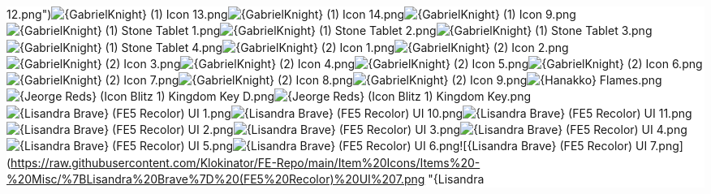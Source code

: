 12.png")![{GabrielKnight} (1) Icon 13.png](https://raw.githubusercontent.com/Klokinator/FE-Repo/main/Item%20Icons/Items%20-%20Misc/%7BGabrielKnight%7D%20(1)%20Icon%2013.png "{GabrielKnight} (1) Icon 13.png")![{GabrielKnight} (1) Icon 14.png](https://raw.githubusercontent.com/Klokinator/FE-Repo/main/Item%20Icons/Items%20-%20Misc/%7BGabrielKnight%7D%20(1)%20Icon%2014.png "{GabrielKnight} (1) Icon 14.png")![{GabrielKnight} (1) Icon 9.png](https://raw.githubusercontent.com/Klokinator/FE-Repo/main/Item%20Icons/Items%20-%20Misc/%7BGabrielKnight%7D%20(1)%20Icon%209.png "{GabrielKnight} (1) Icon 9.png")![{GabrielKnight} (1) Stone Tablet 1.png](https://raw.githubusercontent.com/Klokinator/FE-Repo/main/Item%20Icons/Items%20-%20Misc/%7BGabrielKnight%7D%20(1)%20Stone%20Tablet%201.png "{GabrielKnight} (1) Stone Tablet 1.png")![{GabrielKnight} (1) Stone Tablet 2.png](https://raw.githubusercontent.com/Klokinator/FE-Repo/main/Item%20Icons/Items%20-%20Misc/%7BGabrielKnight%7D%20(1)%20Stone%20Tablet%202.png "{GabrielKnight} (1) Stone Tablet 2.png")![{GabrielKnight} (1) Stone Tablet 3.png](https://raw.githubusercontent.com/Klokinator/FE-Repo/main/Item%20Icons/Items%20-%20Misc/%7BGabrielKnight%7D%20(1)%20Stone%20Tablet%203.png "{GabrielKnight} (1) Stone Tablet 3.png")![{GabrielKnight} (1) Stone Tablet 4.png](https://raw.githubusercontent.com/Klokinator/FE-Repo/main/Item%20Icons/Items%20-%20Misc/%7BGabrielKnight%7D%20(1)%20Stone%20Tablet%204.png "{GabrielKnight} (1) Stone Tablet 4.png")![{GabrielKnight} (2) Icon 1.png](https://raw.githubusercontent.com/Klokinator/FE-Repo/main/Item%20Icons/Items%20-%20Misc/%7BGabrielKnight%7D%20(2)%20Icon%201.png "{GabrielKnight} (2) Icon 1.png")![{GabrielKnight} (2) Icon 2.png](https://raw.githubusercontent.com/Klokinator/FE-Repo/main/Item%20Icons/Items%20-%20Misc/%7BGabrielKnight%7D%20(2)%20Icon%202.png "{GabrielKnight} (2) Icon 2.png")![{GabrielKnight} (2) Icon 3.png](https://raw.githubusercontent.com/Klokinator/FE-Repo/main/Item%20Icons/Items%20-%20Misc/%7BGabrielKnight%7D%20(2)%20Icon%203.png "{GabrielKnight} (2) Icon 3.png")![{GabrielKnight} (2) Icon 4.png](https://raw.githubusercontent.com/Klokinator/FE-Repo/main/Item%20Icons/Items%20-%20Misc/%7BGabrielKnight%7D%20(2)%20Icon%204.png "{GabrielKnight} (2) Icon 4.png")![{GabrielKnight} (2) Icon 5.png](https://raw.githubusercontent.com/Klokinator/FE-Repo/main/Item%20Icons/Items%20-%20Misc/%7BGabrielKnight%7D%20(2)%20Icon%205.png "{GabrielKnight} (2) Icon 5.png")![{GabrielKnight} (2) Icon 6.png](https://raw.githubusercontent.com/Klokinator/FE-Repo/main/Item%20Icons/Items%20-%20Misc/%7BGabrielKnight%7D%20(2)%20Icon%206.png "{GabrielKnight} (2) Icon 6.png")![{GabrielKnight} (2) Icon 7.png](https://raw.githubusercontent.com/Klokinator/FE-Repo/main/Item%20Icons/Items%20-%20Misc/%7BGabrielKnight%7D%20(2)%20Icon%207.png "{GabrielKnight} (2) Icon 7.png")![{GabrielKnight} (2) Icon 8.png](https://raw.githubusercontent.com/Klokinator/FE-Repo/main/Item%20Icons/Items%20-%20Misc/%7BGabrielKnight%7D%20(2)%20Icon%208.png "{GabrielKnight} (2) Icon 8.png")![{GabrielKnight} (2) Icon 9.png](https://raw.githubusercontent.com/Klokinator/FE-Repo/main/Item%20Icons/Items%20-%20Misc/%7BGabrielKnight%7D%20(2)%20Icon%209.png "{GabrielKnight} (2) Icon 9.png")![{Hanakko} Flames.png](https://raw.githubusercontent.com/Klokinator/FE-Repo/main/Item%20Icons/Items%20-%20Misc/%7BHanakko%7D%20Flames.png "{Hanakko} Flames.png")![{Jeorge Reds} (Icon Blitz 1) Kingdom Key D.png](https://raw.githubusercontent.com/Klokinator/FE-Repo/main/Item%20Icons/Items%20-%20Misc/%7BJeorge%20Reds%7D%20(Icon%20Blitz%201)%20Kingdom%20Key%20D.png "{Jeorge Reds} (Icon Blitz 1) Kingdom Key D.png")![{Jeorge Reds} (Icon Blitz 1) Kingdom Key.png](https://raw.githubusercontent.com/Klokinator/FE-Repo/main/Item%20Icons/Items%20-%20Misc/%7BJeorge%20Reds%7D%20(Icon%20Blitz%201)%20Kingdom%20Key.png "{Jeorge Reds} (Icon Blitz 1) Kingdom Key.png")![{Lisandra Brave} (FE5 Recolor) UI 1.png](https://raw.githubusercontent.com/Klokinator/FE-Repo/main/Item%20Icons/Items%20-%20Misc/%7BLisandra%20Brave%7D%20(FE5%20Recolor)%20UI%201.png "{Lisandra Brave} (FE5 Recolor) UI 1.png")![{Lisandra Brave} (FE5 Recolor) UI 10.png](https://raw.githubusercontent.com/Klokinator/FE-Repo/main/Item%20Icons/Items%20-%20Misc/%7BLisandra%20Brave%7D%20(FE5%20Recolor)%20UI%2010.png "{Lisandra Brave} (FE5 Recolor) UI 10.png")![{Lisandra Brave} (FE5 Recolor) UI 11.png](https://raw.githubusercontent.com/Klokinator/FE-Repo/main/Item%20Icons/Items%20-%20Misc/%7BLisandra%20Brave%7D%20(FE5%20Recolor)%20UI%2011.png "{Lisandra Brave} (FE5 Recolor) UI 11.png")![{Lisandra Brave} (FE5 Recolor) UI 2.png](https://raw.githubusercontent.com/Klokinator/FE-Repo/main/Item%20Icons/Items%20-%20Misc/%7BLisandra%20Brave%7D%20(FE5%20Recolor)%20UI%202.png "{Lisandra Brave} (FE5 Recolor) UI 2.png")![{Lisandra Brave} (FE5 Recolor) UI 3.png](https://raw.githubusercontent.com/Klokinator/FE-Repo/main/Item%20Icons/Items%20-%20Misc/%7BLisandra%20Brave%7D%20(FE5%20Recolor)%20UI%203.png "{Lisandra Brave} (FE5 Recolor) UI 3.png")![{Lisandra Brave} (FE5 Recolor) UI 4.png](https://raw.githubusercontent.com/Klokinator/FE-Repo/main/Item%20Icons/Items%20-%20Misc/%7BLisandra%20Brave%7D%20(FE5%20Recolor)%20UI%204.png "{Lisandra Brave} (FE5 Recolor) UI 4.png")![{Lisandra Brave} (FE5 Recolor) UI 5.png](https://raw.githubusercontent.com/Klokinator/FE-Repo/main/Item%20Icons/Items%20-%20Misc/%7BLisandra%20Brave%7D%20(FE5%20Recolor)%20UI%205.png "{Lisandra Brave} (FE5 Recolor) UI 5.png")![{Lisandra Brave} (FE5 Recolor) UI 6.png](https://raw.githubusercontent.com/Klokinator/FE-Repo/main/Item%20Icons/Items%20-%20Misc/%7BLisandra%20Brave%7D%20(FE5%20Recolor)%20UI%206.png "{Lisandra Brave} (FE5 Recolor) UI 6.png")![{Lisandra Brave} (FE5 Recolor) UI 7.png](https://raw.githubusercontent.com/Klokinator/FE-Repo/main/Item%20Icons/Items%20-%20Misc/%7BLisandra%20Brave%7D%20(FE5%20Recolor)%20UI%207.png "{Lisandra